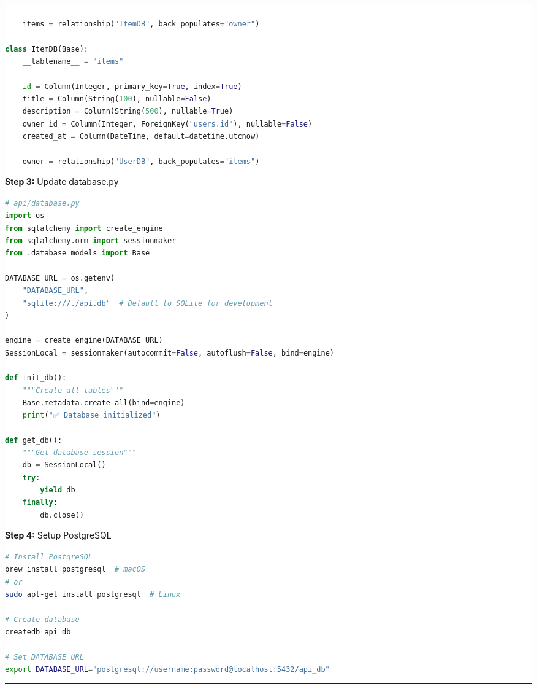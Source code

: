 ```python

    items = relationship("ItemDB", back_populates="owner")

class ItemDB(Base):
    __tablename__ = "items"

    id = Column(Integer, primary_key=True, index=True)
    title = Column(String(100), nullable=False)
    description = Column(String(500), nullable=True)
    owner_id = Column(Integer, ForeignKey("users.id"), nullable=False)
    created_at = Column(DateTime, default=datetime.utcnow)

    owner = relationship("UserDB", back_populates="items")
```

**Step 3:** Update database.py
```python
# api/database.py
import os
from sqlalchemy import create_engine
from sqlalchemy.orm import sessionmaker
from .database_models import Base

DATABASE_URL = os.getenv(
    "DATABASE_URL",
    "sqlite:///./api.db"  # Default to SQLite for development
)

engine = create_engine(DATABASE_URL)
SessionLocal = sessionmaker(autocommit=False, autoflush=False, bind=engine)

def init_db():
    """Create all tables"""
    Base.metadata.create_all(bind=engine)
    print("✅ Database initialized")

def get_db():
    """Get database session"""
    db = SessionLocal()
    try:
        yield db
    finally:
        db.close()
```

**Step 4:** Setup PostgreSQL
```bash
# Install PostgreSQL
brew install postgresql  # macOS
# or
sudo apt-get install postgresql  # Linux

# Create database
createdb api_db

# Set DATABASE_URL
export DATABASE_URL="postgresql://username:password@localhost:5432/api_db"
```

---
